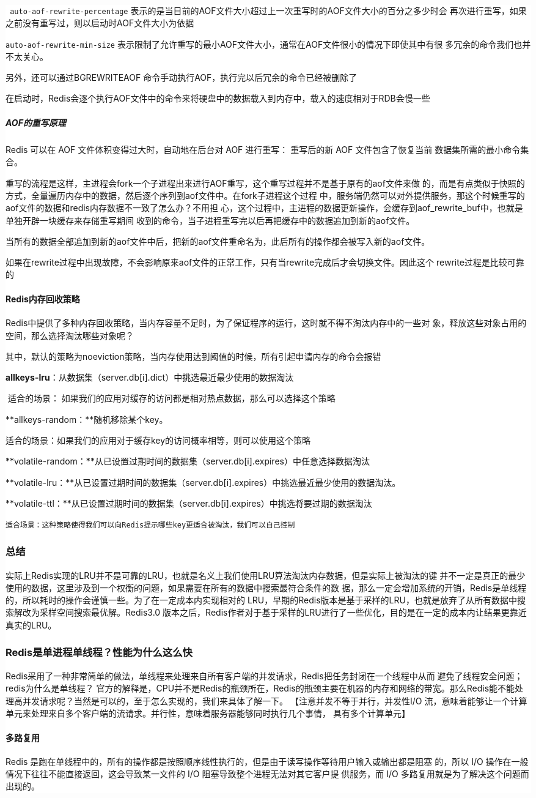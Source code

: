 ` auto-aof-rewrite-percentage` 表示的是当目前的AOF文件大小超过上一次重写时的AOF文件大小的百分之多少时会 再次进行重写，如果之前没有重写过，则以启动时AOF文件大小为依据 

 `auto-aof-rewrite-min-size` 表示限制了允许重写的最小AOF文件大小，通常在AOF文件很小的情况下即使其中有很 多冗余的命令我们也并不太关心。  

 另外，还可以通过BGREWRITEAOF 命令手动执行AOF，执行完以后冗余的命令已经被删除了  

 在启动时，Redis会逐个执行AOF文件中的命令来将硬盘中的数据载入到内存中，载入的速度相对于RDB会慢一些 

#####  AOF的重写原理 

 Redis 可以在 AOF 文件体积变得过大时，自动地在后台对 AOF 进行重写： 重写后的新 AOF 文件包含了恢复当前 数据集所需的最小命令集合。 

 重写的流程是这样，主进程会fork一个子进程出来进行AOF重写，这个重写过程并不是基于原有的aof文件来做 的，而是有点类似于快照的方式，全量遍历内存中的数据，然后逐个序列到aof文件中。在fork子进程这个过程 中，服务端仍然可以对外提供服务，那这个时候重写的aof文件的数据和redis内存数据不一致了怎么办？不用担 心，这个过程中，主进程的数据更新操作，会缓存到aof_rewrite_buf中，也就是单独开辟一块缓存来存储重写期间 收到的命令，当子进程重写完以后再把缓存中的数据追加到新的aof文件。 

 当所有的数据全部追加到新的aof文件中后，把新的aof文件重命名为，此后所有的操作都会被写入新的aof文件。  

 如果在rewrite过程中出现故障，不会影响原来aof文件的正常工作，只有当rewrite完成后才会切换文件。因此这个 rewrite过程是比较可靠的 

####  Redis内存回收策略 

 Redis中提供了多种内存回收策略，当内存容量不足时，为了保证程序的运行，这时就不得不淘汰内存中的一些对 象，释放这些对象占用的空间，那么选择淘汰哪些对象呢？ 

 其中，默认的策略为noeviction策略，当内存使用达到阈值的时候，所有引起申请内存的命令会报错 

 **allkeys-lru**：从数据集（server.db[i].dict）中挑选最近最少使用的数据淘汰 

​	 适合的场景： 如果我们的应用对缓存的访问都是相对热点数据，那么可以选择这个策略 

 **allkeys-random：**随机移除某个key。  

​	 适合的场景：如果我们的应用对于缓存key的访问概率相等，则可以使用这个策略  

 **volatile-random：**从已设置过期时间的数据集（server.db[i].expires）中任意选择数据淘汰 

 **volatile-lru：**从已设置过期时间的数据集（server.db[i].expires）中挑选最近最少使用的数据淘汰。 

 **volatile-ttl：**从已设置过期时间的数据集（server.db[i].expires）中挑选将要过期的数据淘汰  

 	适合场景：这种策略使得我们可以向Redis提示哪些key更适合被淘汰，我们可以自己控制 

###  总结 

 实际上Redis实现的LRU并不是可靠的LRU，也就是名义上我们使用LRU算法淘汰内存数据，但是实际上被淘汰的键 并不一定是真正的最少使用的数据，这里涉及到一个权衡的问题，如果需要在所有的数据中搜索最符合条件的数 据，那么一定会增加系统的开销，Redis是单线程的，所以耗时的操作会谨慎一些。为了在一定成本内实现相对的 LRU，早期的Redis版本是基于采样的LRU，也就是放弃了从所有数据中搜索解改为采样空间搜索最优解。Redis3.0 版本之后，Redis作者对于基于采样的LRU进行了一些优化，目的是在一定的成本内让结果更靠近真实的LRU。  

###  Redis是单进程单线程？性能为什么这么快 

 Redis采用了一种非常简单的做法，单线程来处理来自所有客户端的并发请求，Redis把任务封闭在一个线程中从而 避免了线程安全问题；redis为什么是单线程？ 官方的解释是，CPU并不是Redis的瓶颈所在，Redis的瓶颈主要在机器的内存和网络的带宽。那么Redis能不能处 理高并发请求呢？当然是可以的，至于怎么实现的，我们来具体了解一下。 【注意并发不等于并行，并发性I/O 流，意味着能够让一个计算单元来处理来自多个客户端的流请求。并行性，意味着服务器能够同时执行几个事情， 具有多个计算单元】 

####  多路复用  

 Redis 是跑在单线程中的，所有的操作都是按照顺序线性执行的，但是由于读写操作等待用户输入或输出都是阻塞 的，所以 I/O 操作在一般情况下往往不能直接返回，这会导致某一文件的 I/O 阻塞导致整个进程无法对其它客户提 供服务，而 I/O 多路复用就是为了解决这个问题而出现的。 
